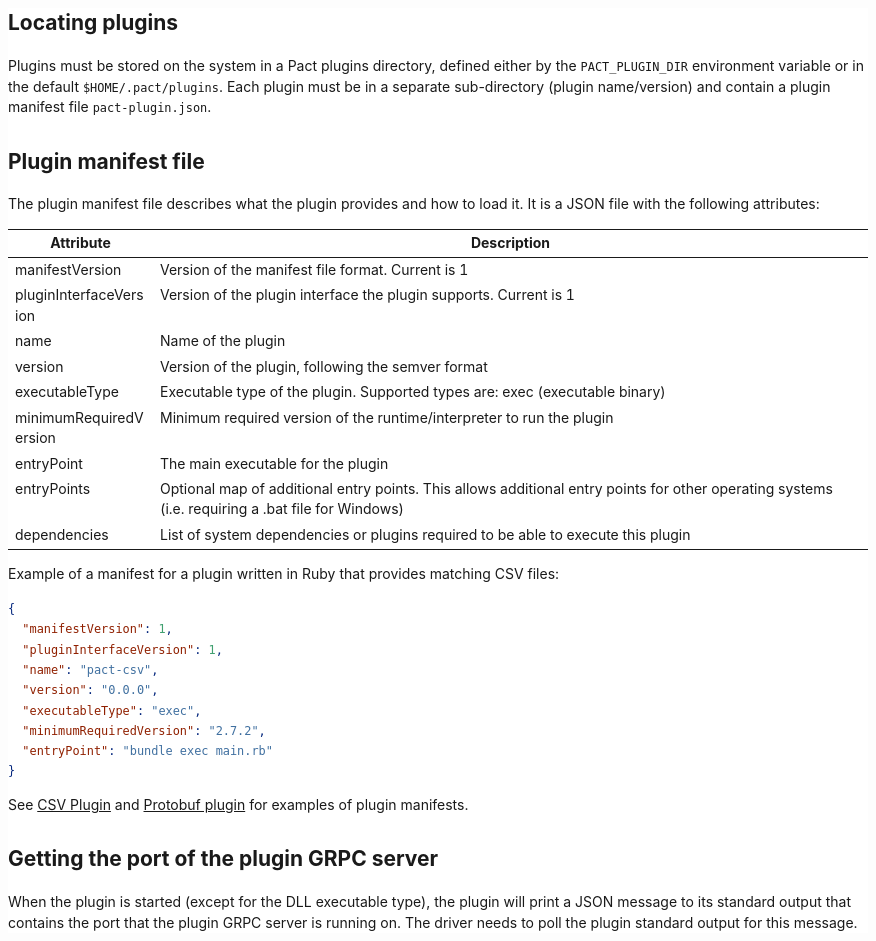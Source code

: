 ## Locating plugins

Plugins must be stored on the system in a Pact plugins directory, defined either by the `PACT_PLUGIN_DIR` environment 
variable or in the default `$HOME/.pact/plugins`. Each plugin must be in a separate sub-directory (plugin name/version) and contain a plugin
manifest file `pact-plugin.json`.

## Plugin manifest file

The plugin manifest file describes what the plugin provides and how to load it. It is a JSON file with the following attributes:

| Attribute | Description |
| --------- | ----------- |
| manifestVersion | Version of the manifest file format. Current is 1 |
| pluginInterfaceVersion | Version of the plugin interface the plugin supports. Current is 1 |
| name | Name of the plugin |
| version | Version of the plugin, following the semver format |
| executableType | Executable type of the plugin. Supported types are: exec (executable binary) |
| minimumRequiredVersion | Minimum required version of the runtime/interpreter to run the plugin |
| entryPoint | The main executable for the plugin |
| entryPoints | Optional map of additional entry points. This allows additional entry points for other operating systems (i.e. requiring a .bat file for Windows) |
| dependencies | List of system dependencies or plugins required to be able to execute this plugin |

Example of a manifest for a plugin written in Ruby that provides matching CSV files:

```json
{
  "manifestVersion": 1,
  "pluginInterfaceVersion": 1,
  "name": "pact-csv",
  "version": "0.0.0",
  "executableType": "exec",
  "minimumRequiredVersion": "2.7.2",
  "entryPoint": "bundle exec main.rb"
}
```

See [CSV Plugin](../plugins/csv/pact-plugin.json) and [Protobuf plugin](../plugins/protobuf/pact-plugin.json) for examples of plugin manifests.

## Getting the port of the plugin GRPC server

When the plugin is started (except for the DLL executable type), the plugin will print a JSON message to its
standard output that contains the port that the plugin GRPC server is running on. The driver needs to poll the
plugin standard output for this message.
